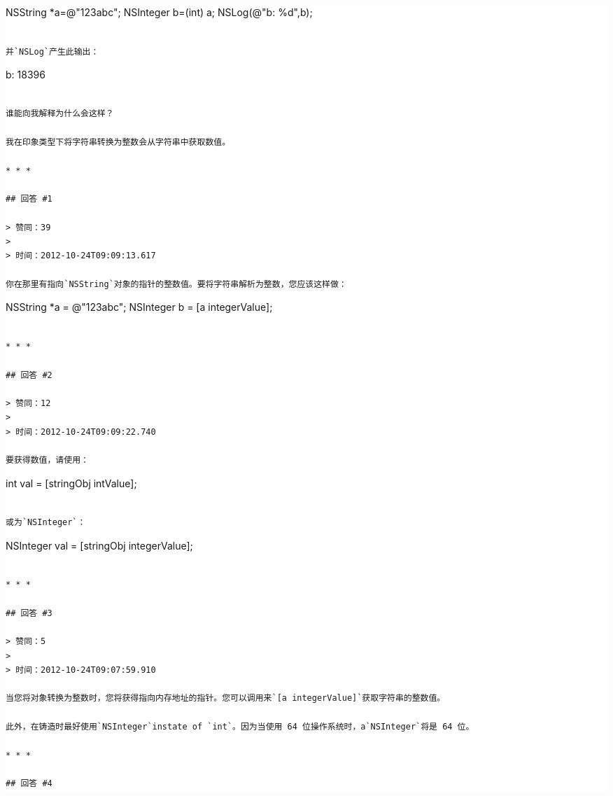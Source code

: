 NSString *a=@"123abc";
NSInteger b=(int) a;
NSLog(@"b: %d",b); 
```

并`NSLog`产生此输出：

```
b: 18396 
```

谁能向我解释为什么会这样？

我在印象类型下将字符串转换为整数会从字符串中获取数值。

* * *

## 回答 #1

> 赞同：39
> 
> 时间：2012-10-24T09:09:13.617

你在那里有指向`NSString`对象的指针的整数值。要将字符串解析为整数，您应该这样做：

```
NSString *a = @"123abc";
NSInteger b = [a integerValue]; 
```

* * *

## 回答 #2

> 赞同：12
> 
> 时间：2012-10-24T09:09:22.740

要获得数值，请使用：

```
int val = [stringObj intValue]; 
```

或为`NSInteger`：

```
NSInteger val = [stringObj integerValue]; 
```

* * *

## 回答 #3

> 赞同：5
> 
> 时间：2012-10-24T09:07:59.910

当您将对象转换为整数时，您将获得指向内存地址的指针。您可以调用来`[a integerValue]`获取字符串的整数值。

此外，在铸造时最好使用`NSInteger`instate of `int`。因为当使用 64 位操作系统时，a`NSInteger`将是 64 位。

* * *

## 回答 #4
```